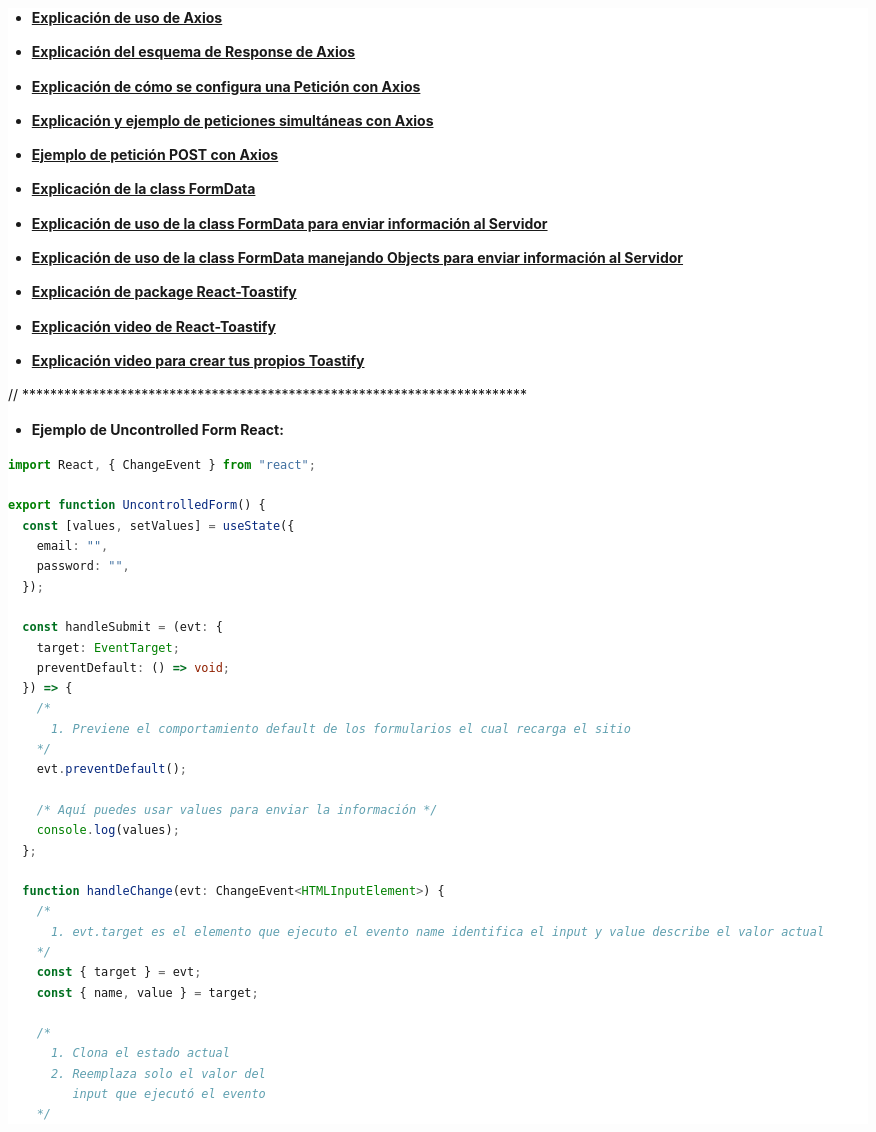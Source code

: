 - [**Explicación de uso de Axios**](https://www.freecodecamp.org/espanol/news/como-usar-axios-con-react/)

- [**Explicación del esquema de Response de Axios**](https://axios-http.com/es/docs/res_schema)

- [**Explicación de cómo se configura una Petición con Axios**](https://axios-http.com/es/docs/req_config)

- [**Explicación y ejemplo de peticiones simultáneas con Axios**](https://stackoverflow.com/questions/61385454/how-to-post-multiple-axios-requests-at-the-same-time)

- [**Ejemplo de petición POST con Axios**](https://axios-http.com/es/docs/post_example)

- [**Explicación de la class FormData**](https://developer.mozilla.org/es/docs/Web/API/FormData)

- [**Explicación de uso de la class FormData para enviar información al Servidor**](https://es.javascript.info/formdata)

- [**Explicación de uso de la class FormData manejando Objects para enviar información al Servidor**](https://developer.mozilla.org/es/docs/Web/API/XMLHttpRequest_API/Using_FormData_Objects)

- [**Explicación de package React-Toastify**](https://github.com/urian121/Implementa-Alertas-con-React-Toastify)

- [**Explicación video de React-Toastify**](https://www.youtube.com/watch?v=hazBM39NL3s)

- [**Explicación video para crear tus propios Toastify**](https://www.youtube.com/watch?v=qlHSvwHpwaA)


// ************************************************************************


- **Ejemplo de Uncontrolled Form React:**

```typescript
import React, { ChangeEvent } from "react";

export function UncontrolledForm() {
  const [values, setValues] = useState({
    email: "",
    password: "",
  });

  const handleSubmit = (evt: {
    target: EventTarget;
    preventDefault: () => void;
  }) => {
    /*
      1. Previene el comportamiento default de los formularios el cual recarga el sitio
    */
    evt.preventDefault();

    /* Aquí puedes usar values para enviar la información */
    console.log(values);
  };

  function handleChange(evt: ChangeEvent<HTMLInputElement>) {
    /*
      1. evt.target es el elemento que ejecuto el evento name identifica el input y value describe el valor actual
    */
    const { target } = evt;
    const { name, value } = target;

    /*
      1. Clona el estado actual
      2. Reemplaza solo el valor del
         input que ejecutó el evento
    */
```